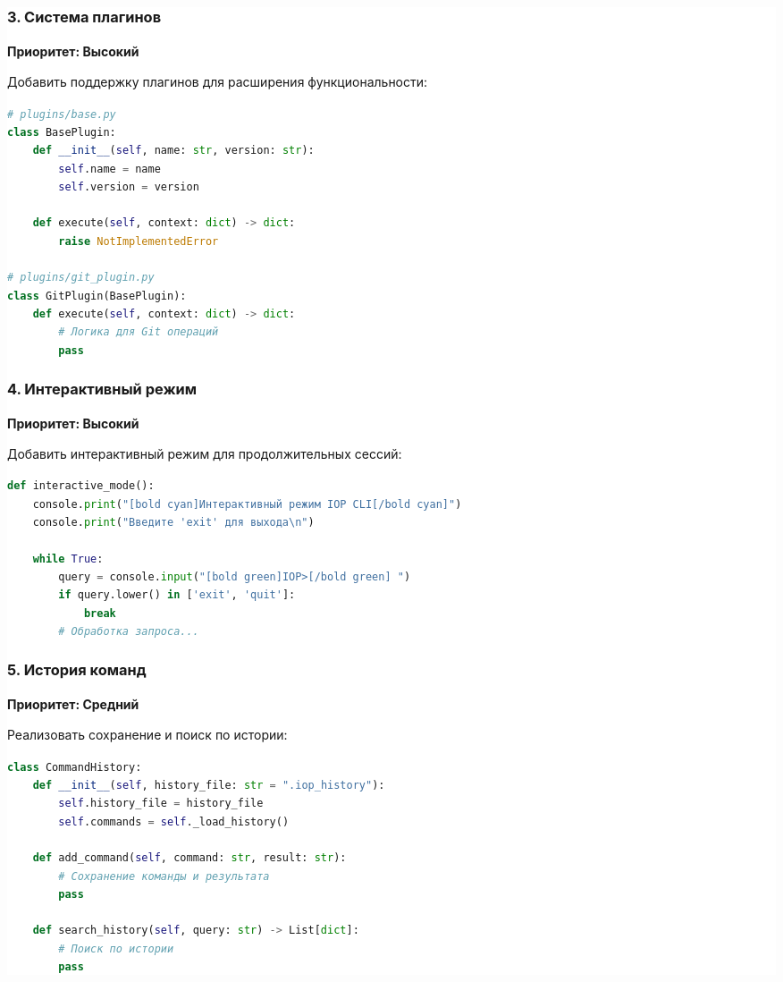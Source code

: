 ### 3. Система плагинов
**Приоритет: Высокий**

Добавить поддержку плагинов для расширения функциональности:

```python
# plugins/base.py
class BasePlugin:
    def __init__(self, name: str, version: str):
        self.name = name
        self.version = version
    
    def execute(self, context: dict) -> dict:
        raise NotImplementedError

# plugins/git_plugin.py
class GitPlugin(BasePlugin):
    def execute(self, context: dict) -> dict:
        # Логика для Git операций
        pass
```

### 4. Интерактивный режим
**Приоритет: Высокий**

Добавить интерактивный режим для продолжительных сессий:

```python
def interactive_mode():
    console.print("[bold cyan]Интерактивный режим IOP CLI[/bold cyan]")
    console.print("Введите 'exit' для выхода\n")
    
    while True:
        query = console.input("[bold green]IOP>[/bold green] ")
        if query.lower() in ['exit', 'quit']:
            break
        # Обработка запроса...
```

### 5. История команд
**Приоритет: Средний**

Реализовать сохранение и поиск по истории:

```python
class CommandHistory:
    def __init__(self, history_file: str = ".iop_history"):
        self.history_file = history_file
        self.commands = self._load_history()
    
    def add_command(self, command: str, result: str):
        # Сохранение команды и результата
        pass
    
    def search_history(self, query: str) -> List[dict]:
        # Поиск по истории
        pass
```
